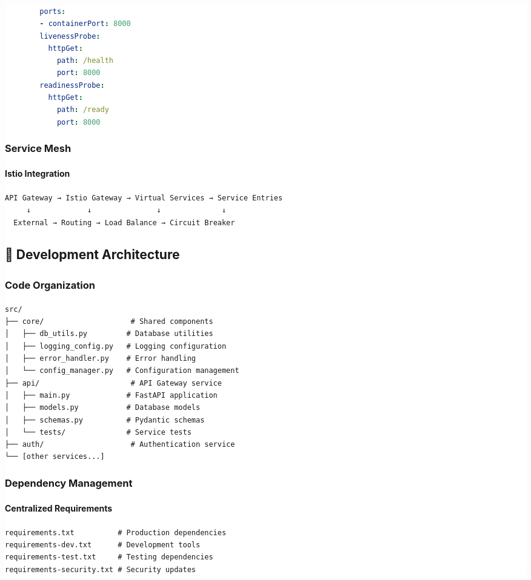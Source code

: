 ```yaml
        ports:
        - containerPort: 8000
        livenessProbe:
          httpGet:
            path: /health
            port: 8000
        readinessProbe:
          httpGet:
            path: /ready
            port: 8000
```

### Service Mesh

#### Istio Integration
```
API Gateway → Istio Gateway → Virtual Services → Service Entries
     ↓             ↓               ↓              ↓
  External → Routing → Load Balance → Circuit Breaker
```

## 🔧 Development Architecture

### Code Organization

```
src/
├── core/                    # Shared components
│   ├── db_utils.py         # Database utilities
│   ├── logging_config.py   # Logging configuration
│   ├── error_handler.py    # Error handling
│   └── config_manager.py   # Configuration management
├── api/                     # API Gateway service
│   ├── main.py             # FastAPI application
│   ├── models.py           # Database models
│   ├── schemas.py          # Pydantic schemas
│   └── tests/              # Service tests
├── auth/                    # Authentication service
└── [other services...]
```

### Dependency Management

#### Centralized Requirements
```
requirements.txt          # Production dependencies
requirements-dev.txt      # Development tools
requirements-test.txt     # Testing dependencies
requirements-security.txt # Security updates
```
